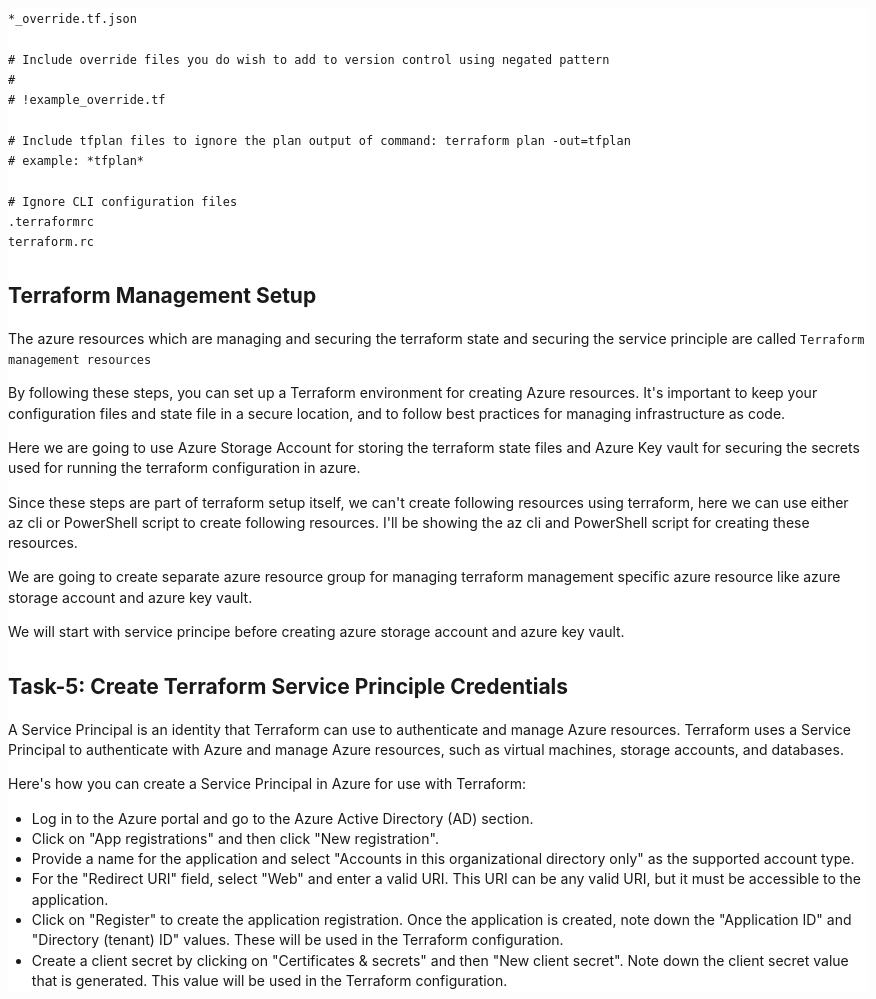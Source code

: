 ``` title=".gitignore"
*_override.tf.json

# Include override files you do wish to add to version control using negated pattern
#
# !example_override.tf

# Include tfplan files to ignore the plan output of command: terraform plan -out=tfplan
# example: *tfplan*

# Ignore CLI configuration files
.terraformrc
terraform.rc
```

## Terraform Management Setup

The azure resources which are managing and securing the terraform state and securing the service principle are called `Terraform management resources`

By following these steps, you can set up a Terraform environment for creating Azure resources. It's important to keep your configuration files and state file in a secure location, and to follow best practices for managing infrastructure as code.

Here we are going to use Azure Storage Account for storing the terraform state files and Azure Key vault for securing the secrets used for running the terraform configuration in azure.

Since these steps are part of terraform setup itself,  we can't create following resources using terraform, here we can use either az cli or PowerShell script to create following resources. I'll be showing the az cli and PowerShell script for creating these resources.

We are going to create separate azure resource group for managing terraform management specific azure resource like azure storage account and azure key vault.

We will start with service principe before creating azure storage account and azure key vault.

## Task-5: Create Terraform Service Principle Credentials

A Service Principal is an identity that Terraform can use to authenticate and manage Azure resources.  Terraform uses a Service Principal to authenticate with Azure and manage Azure resources, such as virtual machines, storage accounts, and databases.

Here's how you can create a Service Principal in Azure for use with Terraform:

- Log in to the Azure portal and go to the Azure Active Directory (AD) section.
- Click on "App registrations" and then click "New registration".
- Provide a name for the application and select "Accounts in this organizational directory only" as the supported account type.
- For the "Redirect URI" field, select "Web" and enter a valid URI. This URI can be any valid URI, but it must be accessible to the application.
- Click on "Register" to create the application registration.
Once the application is created, note down the "Application ID" and "Directory (tenant) ID" values. These will be used in the Terraform configuration.
- Create a client secret by clicking on "Certificates & secrets" and then "New client secret". Note down the client secret value that is generated. This value will be used in the Terraform configuration.
